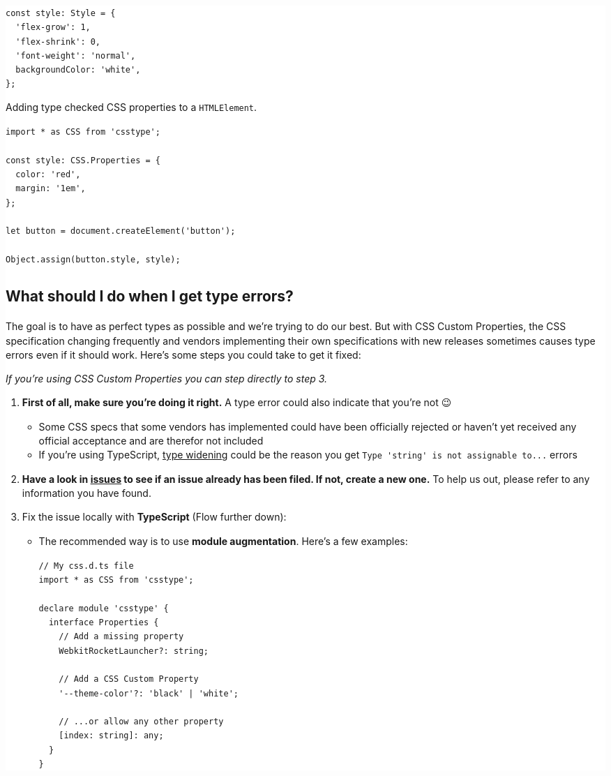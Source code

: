     const style: Style = {
      'flex-grow': 1,
      'flex-shrink': 0,
      'font-weight': 'normal',
      backgroundColor: 'white',
    };

Adding type checked CSS properties to a `HTMLElement`.

    import * as CSS from 'csstype';

    const style: CSS.Properties = {
      color: 'red',
      margin: '1em',
    };

    let button = document.createElement('button');

    Object.assign(button.style, style);

What should I do when I get type errors?
----------------------------------------

The goal is to have as perfect types as possible and we’re trying to do our best. But with CSS Custom Properties, the CSS specification changing frequently and vendors implementing their own specifications with new releases sometimes causes type errors even if it should work. Here’s some steps you could take to get it fixed:

*If you’re using CSS Custom Properties you can step directly to step 3.*

1.  **First of all, make sure you’re doing it right.** A type error could also indicate that you’re not :wink:

    -   Some CSS specs that some vendors has implemented could have been officially rejected or haven’t yet received any official acceptance and are therefor not included
    -   If you’re using TypeScript, [type widening](https://blog.mariusschulz.com/2017/02/04/TypeScript-2-1-literal-type-widening) could be the reason you get `Type 'string' is not assignable to...` errors

2.  **Have a look in [issues](https://github.com/frenic/csstype/issues) to see if an issue already has been filed. If not, create a new one.** To help us out, please refer to any information you have found.
3.  Fix the issue locally with **TypeScript** (Flow further down):

    -   The recommended way is to use **module augmentation**. Here’s a few examples:

            // My css.d.ts file
            import * as CSS from 'csstype';

            declare module 'csstype' {
              interface Properties {
                // Add a missing property
                WebkitRocketLauncher?: string;

                // Add a CSS Custom Property
                '--theme-color'?: 'black' | 'white';

                // ...or allow any other property
                [index: string]: any;
              }
            }
